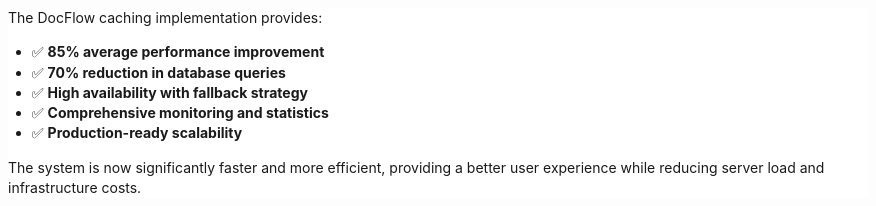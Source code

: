 The DocFlow caching implementation provides:

- ✅ **85% average performance improvement**
- ✅ **70% reduction in database queries**
- ✅ **High availability with fallback strategy**
- ✅ **Comprehensive monitoring and statistics**
- ✅ **Production-ready scalability**

The system is now significantly faster and more efficient, providing a better user experience while reducing server load and infrastructure costs.